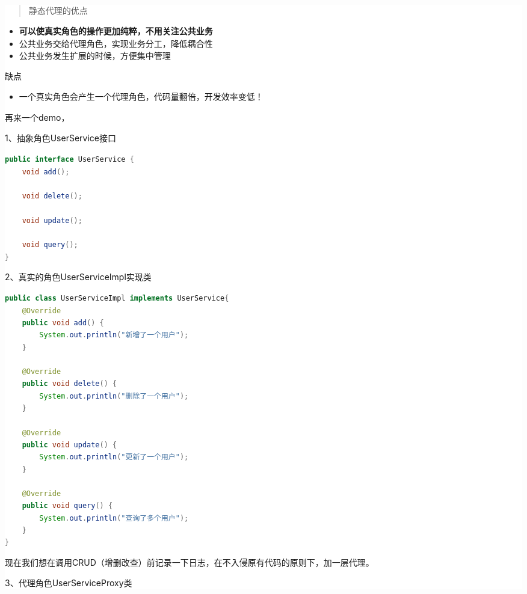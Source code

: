 > 静态代理的优点

- **可以使真实角色的操作更加纯粹，不用关注公共业务**
- 公共业务交给代理角色，实现业务分工，降低耦合性
- 公共业务发生扩展的时候，方便集中管理

缺点

- 一个真实角色会产生一个代理角色，代码量翻倍，开发效率变低！



再来一个demo，

1、抽象角色UserService接口

```java
public interface UserService {
	void add();

	void delete();

	void update();

	void query();
}
```

2、真实的角色UserServiceImpl实现类

```java
public class UserServiceImpl implements UserService{
	@Override
	public void add() {
		System.out.println("新增了一个用户");
	}

	@Override
	public void delete() {
		System.out.println("删除了一个用户");
	}

	@Override
	public void update() {
		System.out.println("更新了一个用户");
	}

	@Override
	public void query() {
		System.out.println("查询了多个用户");
	}
}
```

现在我们想在调用CRUD（增删改查）前记录一下日志，在不入侵原有代码的原则下，加一层代理。

3、代理角色UserServiceProxy类
